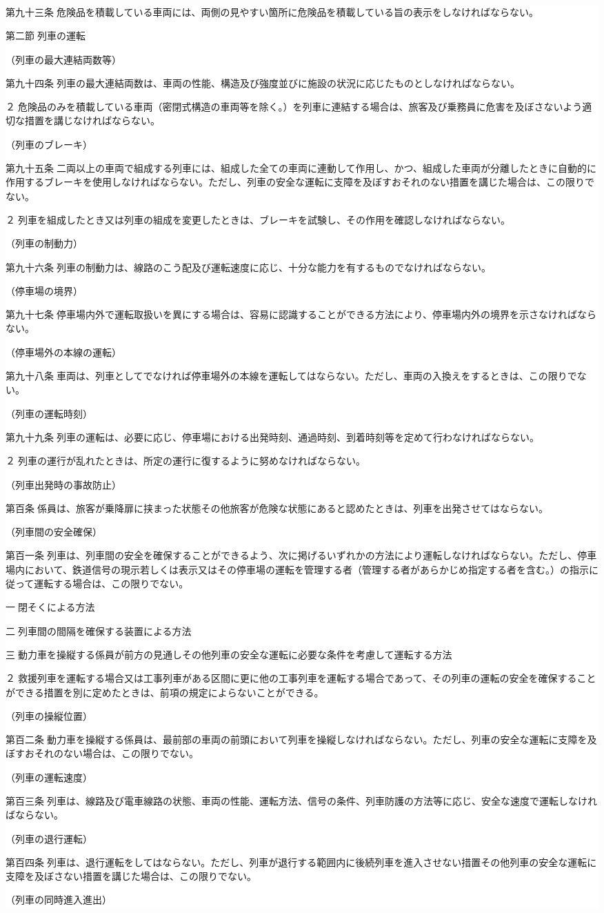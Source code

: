 第九十三条 危険品を積載している車両には、両側の見やすい箇所に危険品を積載している旨の表示をしなければならない。

第二節 列車の運転

（列車の最大連結両数等）

第九十四条 列車の最大連結両数は、車両の性能、構造及び強度並びに施設の状況に応じたものとしなければならない。

２ 危険品のみを積載している車両（密閉式構造の車両等を除く。）を列車に連結する場合は、旅客及び乗務員に危害を及ぼさないよう適切な措置を講じなければならない。

（列車のブレーキ）

第九十五条 二両以上の車両で組成する列車には、組成した全ての車両に連動して作用し、かつ、組成した車両が分離したときに自動的に作用するブレーキを使用しなければならない。ただし、列車の安全な運転に支障を及ぼすおそれのない措置を講じた場合は、この限りでない。

２ 列車を組成したとき又は列車の組成を変更したときは、ブレーキを試験し、その作用を確認しなければならない。

（列車の制動力）

第九十六条 列車の制動力は、線路のこう配及び運転速度に応じ、十分な能力を有するものでなければならない。

（停車場の境界）

第九十七条 停車場内外で運転取扱いを異にする場合は、容易に認識することができる方法により、停車場内外の境界を示さなければならない。

（停車場外の本線の運転）

第九十八条 車両は、列車としてでなければ停車場外の本線を運転してはならない。ただし、車両の入換えをするときは、この限りでない。

（列車の運転時刻）

第九十九条 列車の運転は、必要に応じ、停車場における出発時刻、通過時刻、到着時刻等を定めて行わなければならない。

２ 列車の運行が乱れたときは、所定の運行に復するように努めなければならない。

（列車出発時の事故防止）

第百条 係員は、旅客が乗降扉に挟まった状態その他旅客が危険な状態にあると認めたときは、列車を出発させてはならない。

（列車間の安全確保）

第百一条 列車は、列車間の安全を確保することができるよう、次に掲げるいずれかの方法により運転しなければならない。ただし、停車場内において、鉄道信号の現示若しくは表示又はその停車場の運転を管理する者（管理する者があらかじめ指定する者を含む。）の指示に従って運転する場合は、この限りでない。

一 閉そくによる方法

二 列車間の間隔を確保する装置による方法

三 動力車を操縦する係員が前方の見通しその他列車の安全な運転に必要な条件を考慮して運転する方法

２ 救援列車を運転する場合又は工事列車がある区間に更に他の工事列車を運転する場合であって、その列車の運転の安全を確保することができる措置を別に定めたときは、前項の規定によらないことができる。

（列車の操縦位置）

第百二条 動力車を操縦する係員は、最前部の車両の前頭において列車を操縦しなければならない。ただし、列車の安全な運転に支障を及ぼすおそれのない場合は、この限りでない。

（列車の運転速度）

第百三条 列車は、線路及び電車線路の状態、車両の性能、運転方法、信号の条件、列車防護の方法等に応じ、安全な速度で運転しなければならない。

（列車の退行運転）

第百四条 列車は、退行運転をしてはならない。ただし、列車が退行する範囲内に後続列車を進入させない措置その他列車の安全な運転に支障を及ぼさない措置を講じた場合は、この限りでない。

（列車の同時進入進出）
